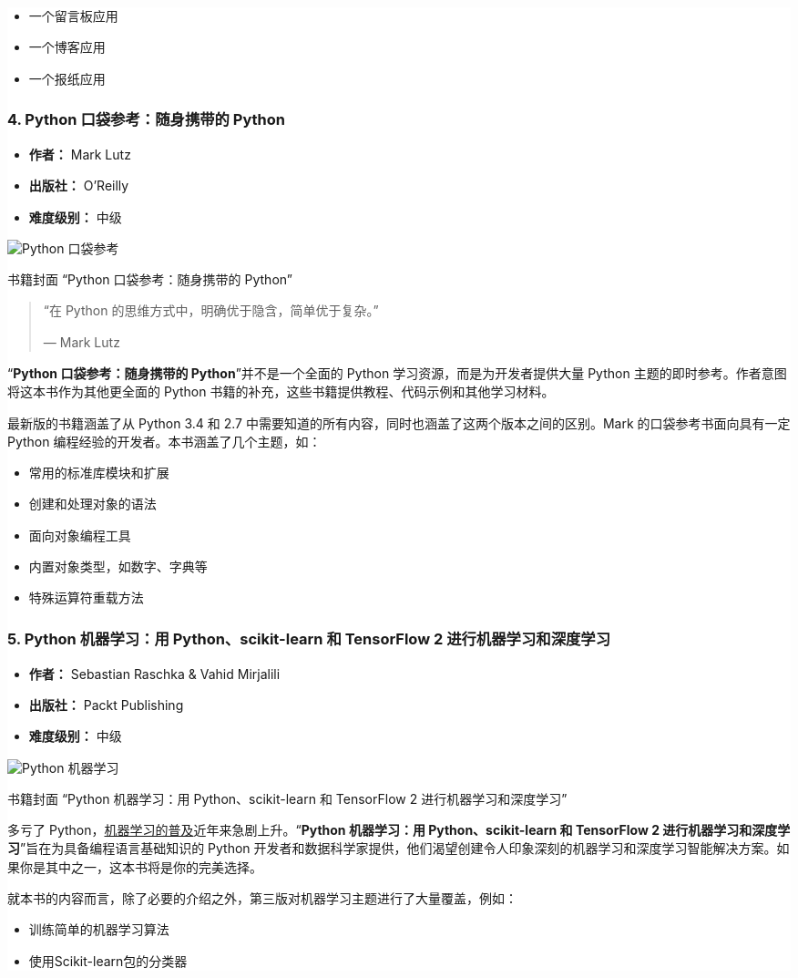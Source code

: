 +   一个留言板应用

+   一个博客应用

+   一个报纸应用

### 4\. Python 口袋参考：随身携带的 Python

+   **作者：** Mark Lutz

+   **出版社：** O’Reilly

+   **难度级别：** 中级

![Python 口袋参考](../Images/47ae380a2c6b57dbe2309c7de46b4ed6.png)

书籍封面 “Python 口袋参考：随身携带的 Python”

> “在 Python 的思维方式中，明确优于隐含，简单优于复杂。”
> 
> ― Mark Lutz

“**Python 口袋参考：随身携带的 Python**”并不是一个全面的 Python 学习资源，而是为开发者提供大量 Python 主题的即时参考。作者意图将这本书作为其他更全面的 Python 书籍的补充，这些书籍提供教程、代码示例和其他学习材料。

最新版的书籍涵盖了从 Python 3.4 和 2.7 中需要知道的所有内容，同时也涵盖了这两个版本之间的区别。Mark 的口袋参考书面向具有一定 Python 编程经验的开发者。本书涵盖了几个主题，如：

+   常用的标准库模块和扩展

+   创建和处理对象的语法

+   面向对象编程工具

+   内置对象类型，如数字、字典等

+   特殊运算符重载方法

### 5\. Python 机器学习：用 Python、scikit-learn 和 TensorFlow 2 进行机器学习和深度学习

+   **作者：** Sebastian Raschka & Vahid Mirjalili

+   **出版社：** Packt Publishing

+   **难度级别：** 中级

![Python 机器学习](../Images/aca04a0ba1fa2ac48f082561f94c0c71.png)

书籍封面 “Python 机器学习：用 Python、scikit-learn 和 TensorFlow 2 进行机器学习和深度学习”

多亏了 Python，[机器学习的普及](https://towardsdatascience.com/a-tour-of-machine-learning-algorithms-466b8bf75c0a)近年来急剧上升。“**Python 机器学习：用 Python、scikit-learn 和 TensorFlow 2 进行机器学习和深度学习**”旨在为具备编程语言基础知识的 Python 开发者和数据科学家提供，他们渴望创建令人印象深刻的机器学习和深度学习智能解决方案。如果你是其中之一，这本书将是你的完美选择。

就本书的内容而言，除了必要的介绍之外，第三版对机器学习主题进行了大量覆盖，例如：

+   训练简单的机器学习算法

+   使用Scikit-learn包的分类器
